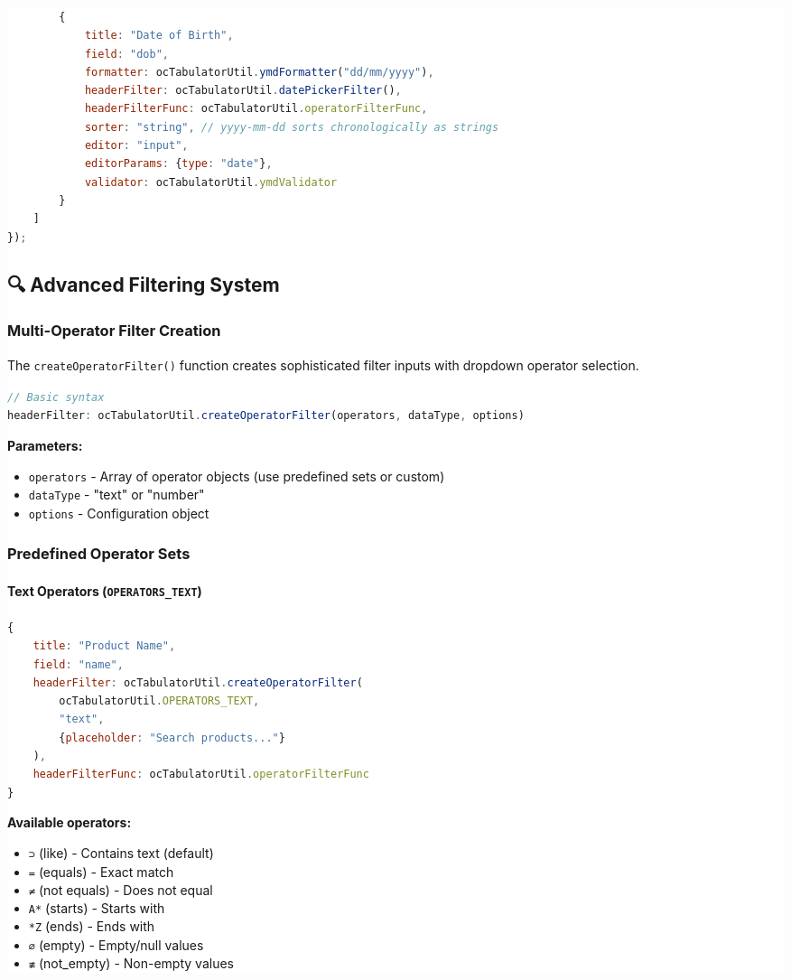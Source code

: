 ```javascript
        {
            title: "Date of Birth",
            field: "dob",
            formatter: ocTabulatorUtil.ymdFormatter("dd/mm/yyyy"),
            headerFilter: ocTabulatorUtil.datePickerFilter(),
            headerFilterFunc: ocTabulatorUtil.operatorFilterFunc,
            sorter: "string", // yyyy-mm-dd sorts chronologically as strings
            editor: "input",
            editorParams: {type: "date"},
            validator: ocTabulatorUtil.ymdValidator
        }
    ]
});
```

## 🔍 Advanced Filtering System

### Multi-Operator Filter Creation

The `createOperatorFilter()` function creates sophisticated filter inputs with dropdown operator selection.

```javascript
// Basic syntax
headerFilter: ocTabulatorUtil.createOperatorFilter(operators, dataType, options)
```

**Parameters:**
- `operators` - Array of operator objects (use predefined sets or custom)
- `dataType` - "text" or "number" 
- `options` - Configuration object

### Predefined Operator Sets

#### Text Operators (`OPERATORS_TEXT`)
```javascript
{
    title: "Product Name",
    field: "name",
    headerFilter: ocTabulatorUtil.createOperatorFilter(
        ocTabulatorUtil.OPERATORS_TEXT,
        "text",
        {placeholder: "Search products..."}
    ),
    headerFilterFunc: ocTabulatorUtil.operatorFilterFunc
}
```

**Available operators:**
- `⊃` (like) - Contains text (default)
- `=` (equals) - Exact match
- `≠` (not equals) - Does not equal
- `A*` (starts) - Starts with
- `*Z` (ends) - Ends with  
- `∅` (empty) - Empty/null values
- `≢` (not_empty) - Non-empty values

